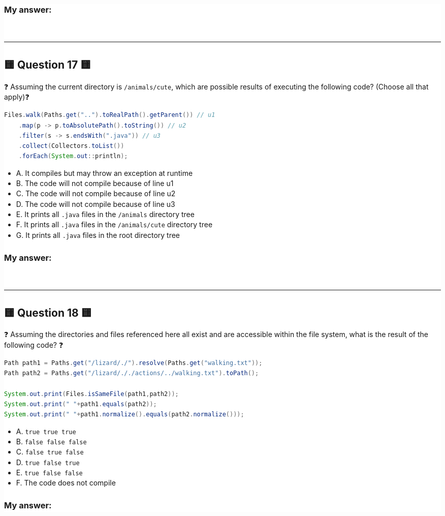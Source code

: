 ### My answer:

<br>

<hr>


## 🟨 Question 17 🟨
❓ Assuming the current directory is `/animals/cute`, which are possible results of executing the following code? (Choose all that apply)❓
```java
Files.walk(Paths.get("..").toRealPath().getParent()) // u1
    .map(p -> p.toAbsolutePath().toString()) // u2
    .filter(s -> s.endsWith(".java")) // u3
    .collect(Collectors.toList())
    .forEach(System.out::println);
```
* A. It compiles but may throw an exception at runtime 
* B. The code will not compile because of line u1
* C. The code will not compile because of line u2
* D. The code will not compile because of line u3
* E. It prints all `.java` files in the `/animals` directory tree
* F. It prints all `.java` files in the `/animals/cute` directory tree
* G. It prints all `.java` files in the root directory tree

### My answer:

<br>

<hr>



## 🟨 Question 18 🟨
❓ Assuming the directories and files referenced here all exist and are accessible within the file system, what is the result of the following code? ❓
```java
Path path1 = Paths.get("/lizard/./").resolve(Paths.get("walking.txt"));
Path path2 = Paths.get("/lizard/././actions/../walking.txt").toPath();

System.out.print(Files.isSameFile(path1,path2));
System.out.print(" "+path1.equals(path2));
System.out.print(" "+path1.normalize().equals(path2.normalize()));
```
* A. `true true true`
* B. `false false false`
* C. `false true false`
* D. `true false true`
* E. `true false false`
* F. The code does not compile 

### My answer:
